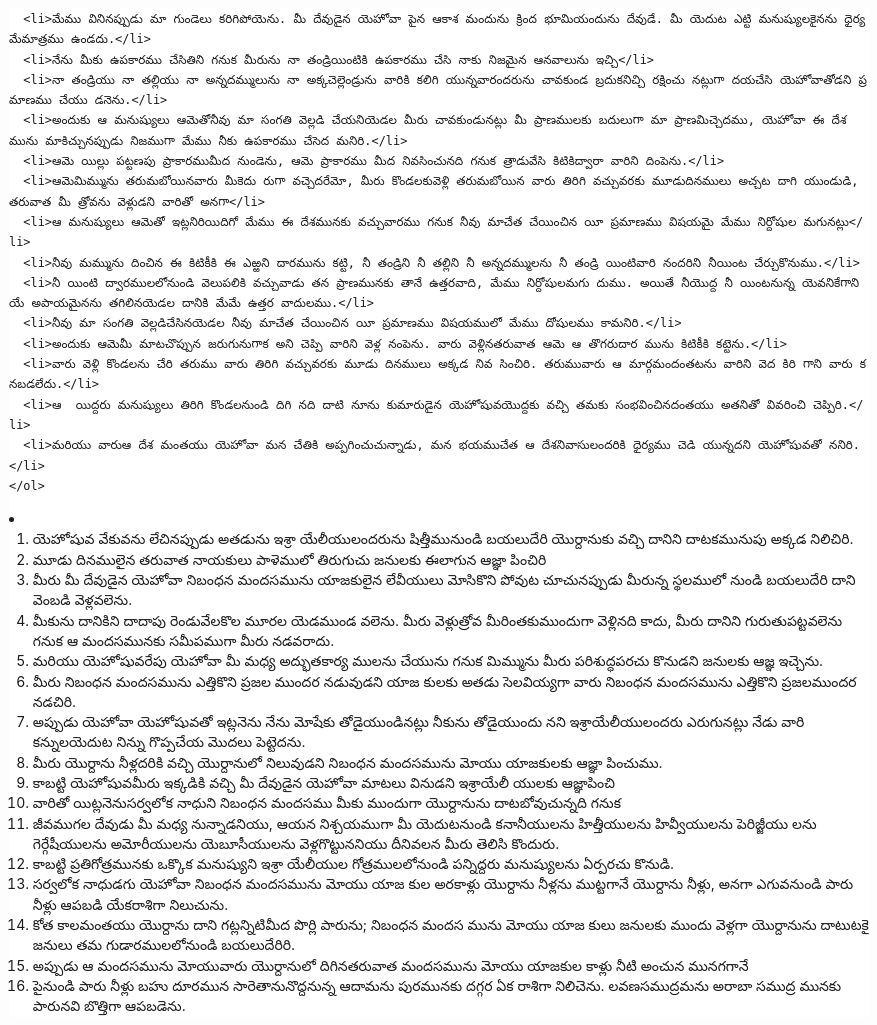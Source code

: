      <li>మేము వినినప్పుడు మా గుండెలు కరిగిపోయెను. మీ దేవుడైన యెహోవా పైన ఆకాశ మందును క్రింద భూమియందును దేవుడే. మీ యెదుట ఎట్టి మనుష్యులకైనను ధైర్యమేమాత్రము ఉండదు.</li>
      <li>నేను మీకు ఉపకారము చేసితిని గనుక మీరును నా తండ్రియింటికి ఉపకారము చేసి నాకు నిజమైన ఆనవాలును ఇచ్చి</li>
      <li>నా తండ్రియు నా తల్లియు నా అన్నదమ్ములును నా అక్కచెల్లెండ్రును వారికి కలిగి యున్నవారందరును చావకుండ బ్రదుకనిచ్చి రక్షించు నట్లుగా దయచేసి యెహోవాతోడని ప్రమాణము చేయు డనెను.</li>
      <li>అందుకు ఆ మనుష్యులు ఆమెతోనీవు మా సంగతి వెల్లడి చేయనియెడల మీరు చావకుండునట్లు మీ ప్రాణములకు బదులుగా మా ప్రాణమిచ్చెదము, యెహోవా ఈ దేశమును మాకిచ్చునప్పుడు నిజముగా మేము నీకు ఉపకారము చేసెద మనిరి.</li>
      <li>ఆమె యిల్లు పట్టణపు ప్రాకారముమీద నుండెను, ఆమె ప్రాకారము మీద నివసించునది గనుక త్రాడువేసి కిటికిద్వారా వారిని దింపెను.</li>
      <li>ఆమెమిమ్మును తరుమబోయినవారు మీకెదు రుగా వచ్చెదరేమో, మీరు కొండలకువెళ్లి తరుమబోయిన వారు తిరిగి వచ్చువరకు మూడుదినములు అచ్చట దాగి యుండుడి, తరువాత మీ త్రోవను వెళ్లుడని వారితో అనగా</li>
      <li>ఆ మనుష్యులు ఆమెతో ఇట్లనిరియిదిగో మేము ఈ దేశమునకు వచ్చువారము గనుక నీవు మాచేత చేయించిన యీ ప్రమాణము విషయమై మేము నిర్దోషుల మగునట్లు</li>
      <li>నీవు మమ్మును దించిన ఈ కిటికీకి ఈ ఎఱ్ఱని దారమును కట్టి, నీ తండ్రిని నీ తల్లిని నీ అన్నదమ్ములను నీ తండ్రి యింటివారి నందరిని నీయింట చేర్చుకొనుము.</li>
      <li>నీ యింటి ద్వారములలోనుండి వెలుపలికి వచ్చువాడు తన ప్రాణమునకు తానే ఉత్తరవాది, మేము నిర్దోషులమగు దుము. అయితే నీయొద్ద నీ యింటనున్న యెవనికేగాని యే అపాయమైనను తగిలినయెడల దానికి మేమే ఉత్తర వాదులము.</li>
      <li>నీవు మా సంగతి వెల్లడిచేసినయెడల నీవు మాచేత చేయించిన యీ ప్రమాణము విషయములో మేము దోషులము కామనిరి.</li>
      <li>అందుకు ఆమెమీ మాటచొప్పున జరుగునుగాక అని చెప్పి వారిని వెళ్ల నంపెను. వారు వెళ్లినతరువాత ఆమె ఆ తొగరుదార మును కిటికీకి కట్టెను.</li>
      <li>వారు వెళ్లి కొండలను చేరి తరుము వారు తిరిగి వచ్చువరకు మూడు దినములు అక్కడ నివ సించిరి. తరుమువారు ఆ మార్గమందంతటను వారిని వెద కిరి గాని వారు కనబడలేదు.</li>
      <li>ఆ  యిద్దరు మనుష్యులు తిరిగి కొండలనుండి దిగి నది దాటి నూను కుమారుడైన యెహోషువయొద్దకు వచ్చి తమకు సంభవించినదంతయు అతనితో వివరించి చెప్పిరి.</li>
      <li>మరియు వారుఆ దేశ మంతయు యెహోవా మన చేతికి అప్పగించుచున్నాడు, మన భయముచేత ఆ దేశనివాసులందరికి ధైర్యము చెడి యున్నదని యెహోషువతో ననిరి.</li>
    </ol>
  </li>
  <li>
    <ol>
      <li>యెహోషువ వేకువను లేచినప్పుడు అతడును ఇశ్రా యేలీయులందరును షిత్తీమునుండి బయలుదేరి యొర్దానుకు వచ్చి దానిని దాటకమునుపు అక్కడ నిలిచిరి.</li>
      <li>మూడు దినములైన తరువాత నాయకులు పాళెములో తిరుగుచు జనులకు ఈలాగున ఆజ్ఞా పించిరి</li>
      <li>మీరు మీ దేవుడైన యెహోవా నిబంధన మందసమును యాజకులైన లేవీయులు మోసికొని పోవుట చూచునప్పుడు మీరున్న స్థలములో నుండి బయలుదేరి దాని వెంబడి వెళ్లవలెను.</li>
      <li>మీకును దానికిని దాదాపు రెండువేలకొల మూరల యెడముండ వలెను. మీరు వెళ్లుత్రోవ మీరింతకుముందుగా వెళ్లినది కాదు, మీరు దానిని గురుతుపట్టవలెను గనుక ఆ మందసమునకు సమీపముగా మీరు నడవరాదు.</li>
      <li>మరియు యెహోషువరేపు యెహోవా మీ మధ్య అద్భుతకార్య ములను చేయును గనుక మిమ్మును మీరు పరిశుద్ధపరచు కొనుడని జనులకు ఆజ్ఞ ఇచ్చెను.</li>
      <li>మీరు నిబంధన మందసమును ఎత్తికొని ప్రజల ముందర నడువుడని యాజ కులకు అతడు సెలవియ్యగా వారు నిబంధన మందసమును ఎత్తికొని ప్రజలముందర నడచిరి.</li>
      <li>అప్పుడు యెహోవా యెహోషువతో ఇట్లనెను నేను మోషేకు తోడైయుండినట్లు నీకును తోడైయుందు నని ఇశ్రాయేలీయులందరు ఎరుగునట్లు నేడు వారి కన్నులయెదుట నిన్ను గొప్పచేయ మొదలు పెట్టెదను.</li>
      <li>మీరు యొర్దాను నీళ్లదరికి వచ్చి యొర్దానులో నిలువుడని నిబంధన మందసమును మోయు యాజకులకు ఆజ్ఞా పించుము.</li>
      <li>కాబట్టి యెహోషువమీరు ఇక్కడికి వచ్చి మీ దేవుడైన యెహోవా మాటలు వినుడని ఇశ్రాయేలీ యులకు ఆజ్ఞాపించి</li>
      <li>వారితో యిట్లనెనుసర్వలోక నాధుని నిబంధన మందసము మీకు ముందుగా యొర్దానును దాటబోవుచున్నది గనుక</li>
      <li>జీవముగల దేవుడు మీ మధ్య నున్నాడనియు, ఆయన నిశ్చయముగా మీ యెదుటనుండి కనానీయులను హిత్తీయులను హివ్వీయులను పెరిజ్జీయు లను గెర్గేషీయులను అమోరీయులను యెబూసీయులను వెళ్లగొట్టుననియు దీనివలన మీరు తెలిసి కొందురు.</li>
      <li>కాబట్టి ప్రతిగోత్రమునకు ఒక్కొక మనుష్యుని ఇశ్రా యేలీయుల గోత్రములలోనుండి పన్నిద్దరు మనుష్యులను ఏర్పరచు కొనుడి.</li>
      <li>సర్వలోక నాధుడగు యెహోవా నిబంధన మందసమును మోయు యాజ కుల అరకాళ్లు యొర్దాను నీళ్లను ముట్టగానే యొర్దాను నీళ్లు, అనగా ఎగువనుండి పారు నీళ్లు ఆపబడి యేకరాశిగా నిలుచును.</li>
      <li>కోత కాలమంతయు యొర్దాను దాని గట్లన్నిటిమీద పొర్లి పారును; నిబంధన మందస మును మోయు యాజ కులు జనులకు ముందు వెళ్లగా యొర్దానును దాటుటకై జనులు తమ గుడారములలోనుండి బయలుదేరిరి.</li>
      <li>అప్పుడు ఆ మందసమును మోయువారు యొర్దానులో దిగినతరువాత మందసమును మోయు యాజకుల కాళ్లు నీటి అంచున మునగగానే</li>
      <li>పైనుండి పారు నీళ్లు బహు దూరమున  సారెతానునొద్దనున్న ఆదామను పురమునకు దగ్గర ఏక రాశిగా నిలిచెను. లవణసముద్రమను అరాబా సముద్ర మునకు పారునవి బొత్తిగా ఆపబడెను.</li>